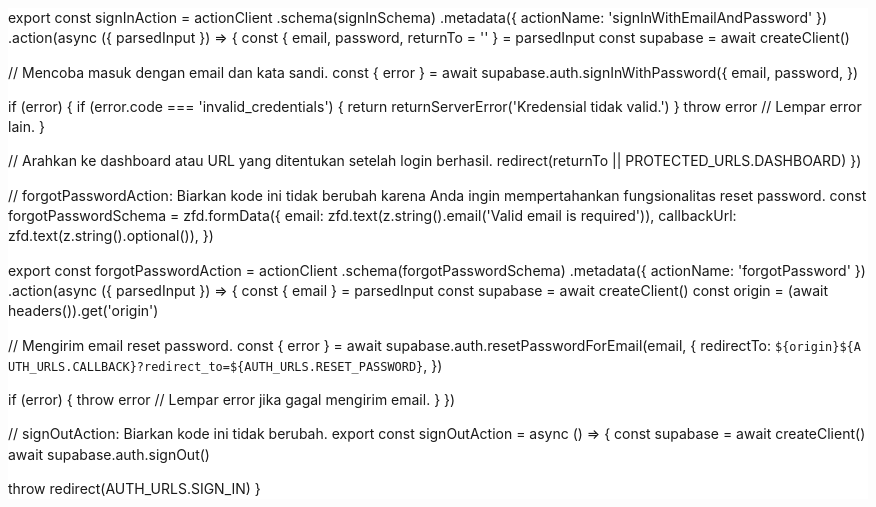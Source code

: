 export const signInAction = actionClient
 .schema(signInSchema)
 .metadata({ actionName: 'signInWithEmailAndPassword' })
 .action(async ({ parsedInput }) => {
   const { email, password, returnTo = '' } = parsedInput
   const supabase = await createClient()

   // Mencoba masuk dengan email dan kata sandi.
   const { error } = await supabase.auth.signInWithPassword({
     email,
     password,
   })

   if (error) {
     if (error.code === 'invalid_credentials') {
       return returnServerError('Kredensial tidak valid.')
     }
     throw error // Lempar error lain.
   }

   // Arahkan ke dashboard atau URL yang ditentukan setelah login berhasil.
   redirect(returnTo || PROTECTED_URLS.DASHBOARD)
 })

// forgotPasswordAction: Biarkan kode ini tidak berubah karena Anda ingin mempertahankan fungsionalitas reset password.
const forgotPasswordSchema = zfd.formData({
 email: zfd.text(z.string().email('Valid email is required')),
 callbackUrl: zfd.text(z.string().optional()),
})

export const forgotPasswordAction = actionClient
 .schema(forgotPasswordSchema)
 .metadata({ actionName: 'forgotPassword' })
 .action(async ({ parsedInput }) => {
   const { email } = parsedInput
   const supabase = await createClient()
   const origin = (await headers()).get('origin')

   // Mengirim email reset password.
   const { error } = await supabase.auth.resetPasswordForEmail(email, {
     redirectTo: `${origin}${AUTH_URLS.CALLBACK}?redirect_to=${AUTH_URLS.RESET_PASSWORD}`,
   })

   if (error) {
     throw error // Lempar error jika gagal mengirim email.
   }
 })

// signOutAction: Biarkan kode ini tidak berubah.
export const signOutAction = async () => {
 const supabase = await createClient()
 await supabase.auth.signOut()

 throw redirect(AUTH_URLS.SIGN_IN)
}
